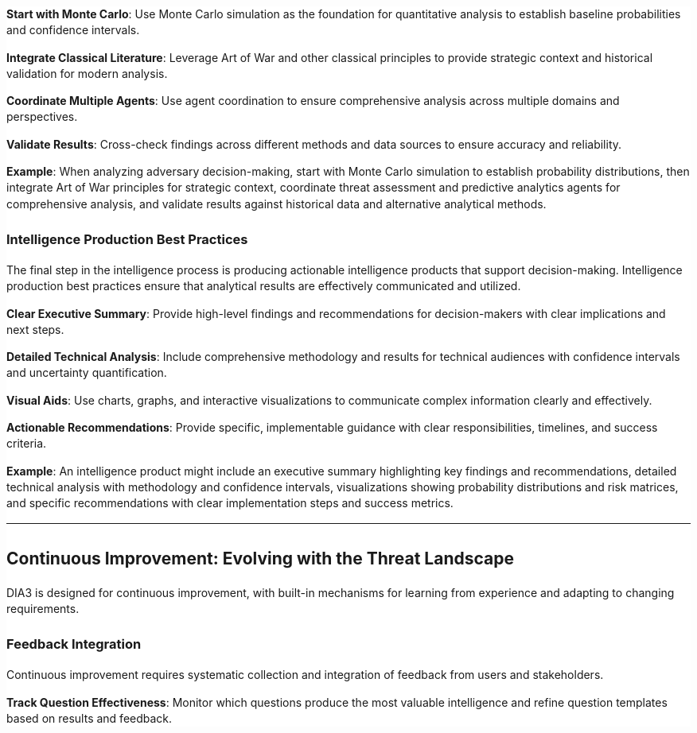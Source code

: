 **Start with Monte Carlo**: Use Monte Carlo simulation as the foundation for quantitative analysis to establish baseline probabilities and confidence intervals.

**Integrate Classical Literature**: Leverage Art of War and other classical principles to provide strategic context and historical validation for modern analysis.

**Coordinate Multiple Agents**: Use agent coordination to ensure comprehensive analysis across multiple domains and perspectives.

**Validate Results**: Cross-check findings across different methods and data sources to ensure accuracy and reliability.

**Example**: When analyzing adversary decision-making, start with Monte Carlo simulation to establish probability distributions, then integrate Art of War principles for strategic context, coordinate threat assessment and predictive analytics agents for comprehensive analysis, and validate results against historical data and alternative analytical methods.

### Intelligence Production Best Practices

The final step in the intelligence process is producing actionable intelligence products that support decision-making. Intelligence production best practices ensure that analytical results are effectively communicated and utilized.

**Clear Executive Summary**: Provide high-level findings and recommendations for decision-makers with clear implications and next steps.

**Detailed Technical Analysis**: Include comprehensive methodology and results for technical audiences with confidence intervals and uncertainty quantification.

**Visual Aids**: Use charts, graphs, and interactive visualizations to communicate complex information clearly and effectively.

**Actionable Recommendations**: Provide specific, implementable guidance with clear responsibilities, timelines, and success criteria.

**Example**: An intelligence product might include an executive summary highlighting key findings and recommendations, detailed technical analysis with methodology and confidence intervals, visualizations showing probability distributions and risk matrices, and specific recommendations with clear implementation steps and success metrics.

---

## Continuous Improvement: Evolving with the Threat Landscape

DIA3 is designed for continuous improvement, with built-in mechanisms for learning from experience and adapting to changing requirements.

### Feedback Integration

Continuous improvement requires systematic collection and integration of feedback from users and stakeholders.

**Track Question Effectiveness**: Monitor which questions produce the most valuable intelligence and refine question templates based on results and feedback.
